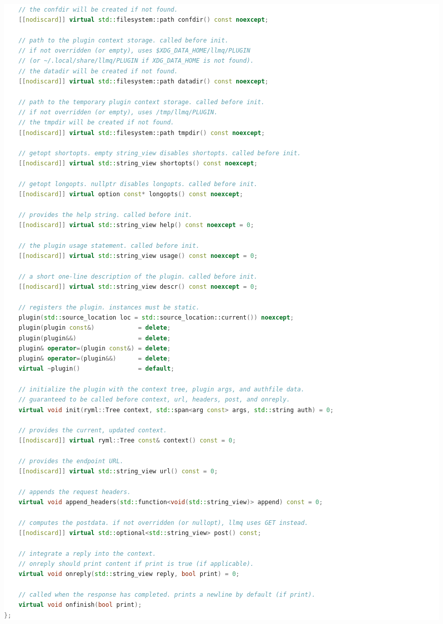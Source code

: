 ```cpp
	// the confdir will be created if not found.
	[[nodiscard]] virtual std::filesystem::path confdir() const noexcept;

	// path to the plugin context storage. called before init.
	// if not overridden (or empty), uses $XDG_DATA_HOME/llmq/PLUGIN
	// (or ~/.local/share/llmq/PLUGIN if XDG_DATA_HOME is not found).
	// the datadir will be created if not found.
	[[nodiscard]] virtual std::filesystem::path datadir() const noexcept;

	// path to the temporary plugin context storage. called before init.
	// if not overridden (or empty), uses /tmp/llmq/PLUGIN.
	// the tmpdir will be created if not found.
	[[nodiscard]] virtual std::filesystem::path tmpdir() const noexcept;

	// getopt shortopts. empty string_view disables shortopts. called before init.
	[[nodiscard]] virtual std::string_view shortopts() const noexcept;

	// getopt longopts. nullptr disables longopts. called before init.
	[[nodiscard]] virtual option const* longopts() const noexcept;

	// provides the help string. called before init.
	[[nodiscard]] virtual std::string_view help() const noexcept = 0;

	// the plugin usage statement. called before init.
	[[nodiscard]] virtual std::string_view usage() const noexcept = 0;

	// a short one-line description of the plugin. called before init.
	[[nodiscard]] virtual std::string_view descr() const noexcept = 0;

	// registers the plugin. instances must be static.
	plugin(std::source_location loc = std::source_location::current()) noexcept;
	plugin(plugin const&)            = delete;
	plugin(plugin&&)                 = delete;
	plugin& operator=(plugin const&) = delete;
	plugin& operator=(plugin&&)      = delete;
	virtual ~plugin()                = default;

	// initialize the plugin with the context tree, plugin args, and authfile data.
	// guaranteed to be called before context, url, headers, post, and onreply.
	virtual void init(ryml::Tree context, std::span<arg const> args, std::string auth) = 0;

	// provides the current, updated context.
	[[nodiscard]] virtual ryml::Tree const& context() const = 0;

	// provides the endpoint URL.
	[[nodiscard]] virtual std::string_view url() const = 0;

	// appends the request headers.
	virtual void append_headers(std::function<void(std::string_view)> append) const = 0;

	// computes the postdata. if not overridden (or nullopt), llmq uses GET instead.
	[[nodiscard]] virtual std::optional<std::string_view> post() const;

	// integrate a reply into the context.
	// onreply should print content if print is true (if applicable).
	virtual void onreply(std::string_view reply, bool print) = 0;

	// called when the response has completed. prints a newline by default (if print).
	virtual void onfinish(bool print);
};
```
